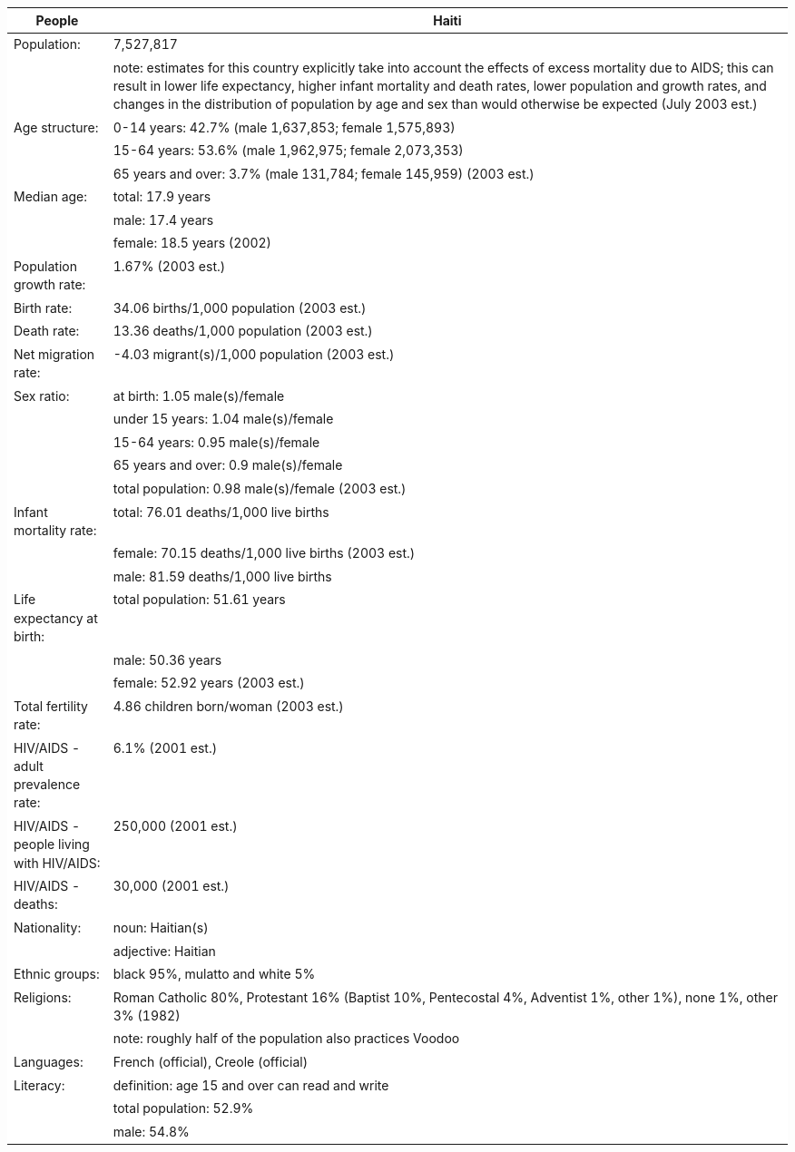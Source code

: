 | People | Haiti |
| --- | --- |
| Population: | 7,527,817 |
| | note: estimates for this country explicitly take into account the effects of excess mortality due to AIDS; this can result in lower life expectancy, higher infant mortality and death rates, lower population and growth rates, and changes in the distribution of population by age and sex than would otherwise be expected (July 2003 est.) |
| Age structure: | 0-14 years: 42.7% (male 1,637,853; female 1,575,893) |
| | 15-64 years: 53.6% (male 1,962,975; female 2,073,353) |
| | 65 years and over: 3.7% (male 131,784; female 145,959) (2003 est.) |
| Median age: | total: 17.9 years |
| | male: 17.4 years |
| | female: 18.5 years (2002) |
| Population growth rate: | 1.67% (2003 est.) |
| Birth rate: | 34.06 births/1,000 population (2003 est.) |
| Death rate: | 13.36 deaths/1,000 population (2003 est.) |
| Net migration rate: | -4.03 migrant(s)/1,000 population (2003 est.) |
| Sex ratio: | at birth: 1.05 male(s)/female |
| | under 15 years: 1.04 male(s)/female |
| | 15-64 years: 0.95 male(s)/female |
| | 65 years and over: 0.9 male(s)/female |
| | total population: 0.98 male(s)/female (2003 est.) |
| Infant mortality rate: | total: 76.01 deaths/1,000 live births |
| | female: 70.15 deaths/1,000 live births (2003 est.) |
| | male: 81.59 deaths/1,000 live births |
| Life expectancy at birth: | total population: 51.61 years |
| | male: 50.36 years |
| | female: 52.92 years (2003 est.) |
| Total fertility rate: | 4.86 children born/woman (2003 est.) |
| HIV/AIDS - adult prevalence rate: | 6.1% (2001 est.) |
| HIV/AIDS - people living with HIV/AIDS: | 250,000 (2001 est.) |
| HIV/AIDS - deaths: | 30,000 (2001 est.) |
| Nationality: | noun: Haitian(s) |
| | adjective: Haitian |
| Ethnic groups: | black 95%, mulatto and white 5% |
| Religions: | Roman Catholic 80%, Protestant 16% (Baptist 10%, Pentecostal 4%, Adventist 1%, other 1%), none 1%, other 3% (1982) |
| | note: roughly half of the population also practices Voodoo |
| Languages: | French (official), Creole (official) |
| Literacy: | definition: age 15 and over can read and write |
| | total population: 52.9% |
| | male: 54.8% |